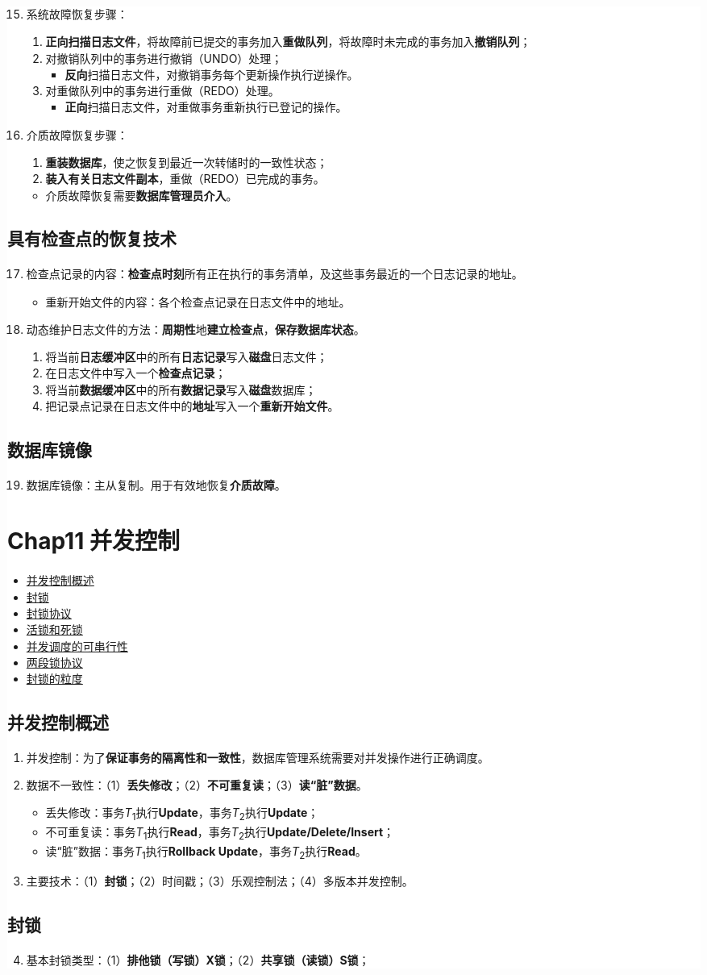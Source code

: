 15. 系统故障恢复步骤：
    1. **正向扫描日志文件**，将故障前已提交的事务加入**重做队列**，将故障时未完成的事务加入**撤销队列**；
    2. 对撤销队列中的事务进行撤销（UNDO）处理；
        - **反向**扫描日志文件，对撤销事务每个更新操作执行逆操作。
    3. 对重做队列中的事务进行重做（REDO）处理。
        - **正向**扫描日志文件，对重做事务重新执行已登记的操作。

16. 介质故障恢复步骤：
    1. **重装数据库**，使之恢复到最近一次转储时的一致性状态；
    2. **装入有关日志文件副本**，重做（REDO）已完成的事务。
    - 介质故障恢复需要**数据库管理员介入**。

## 具有检查点的恢复技术

17. 检查点记录的内容：**检查点时刻**所有正在执行的事务清单，及这些事务最近的一个日志记录的地址。
    - 重新开始文件的内容：各个检查点记录在日志文件中的地址。

18. 动态维护日志文件的方法：**周期性**地**建立检查点**，**保存数据库状态**。
    1. 将当前**日志缓冲区**中的所有**日志记录**写入**磁盘**日志文件；
    2. 在日志文件中写入一个**检查点记录**；
    3. 将当前**数据缓冲区**中的所有**数据记录**写入**磁盘**数据库；
    4. 把记录点记录在日志文件中的**地址**写入一个**重新开始文件**。

## 数据库镜像

19. 数据库镜像：主从复制。用于有效地恢复**介质故障**。

# Chap11 并发控制

- [并发控制概述](#并发控制概述)
- [封锁](#封锁)
- [封锁协议](#封锁协议)
- [活锁和死锁](#活锁和死锁)
- [并发调度的可串行性](#并发调度的可串行性)
- [两段锁协议](#两段锁协议)
- [封锁的粒度](#封锁的粒度)

## 并发控制概述

1. 并发控制：为了**保证事务的隔离性和一致性**，数据库管理系统需要对并发操作进行正确调度。

2. 数据不一致性：（1）**丢失修改**；（2）**不可重复读**；（3）**读“脏”数据**。
    - 丢失修改：事务$T_1$执行**Update**，事务$T_2$执行**Update**；
    - 不可重复读：事务$T_1$执行**Read**，事务$T_2$执行**Update/Delete/Insert**；
    - 读“脏”数据：事务$T_1$执行**Rollback Update**，事务$T_2$执行**Read**。

3. 主要技术：（1）**封锁**；（2）时间戳；（3）乐观控制法；（4）多版本并发控制。

## 封锁

4. 基本封锁类型：（1）**排他锁（写锁）X锁**；（2）**共享锁（读锁）S锁**；
